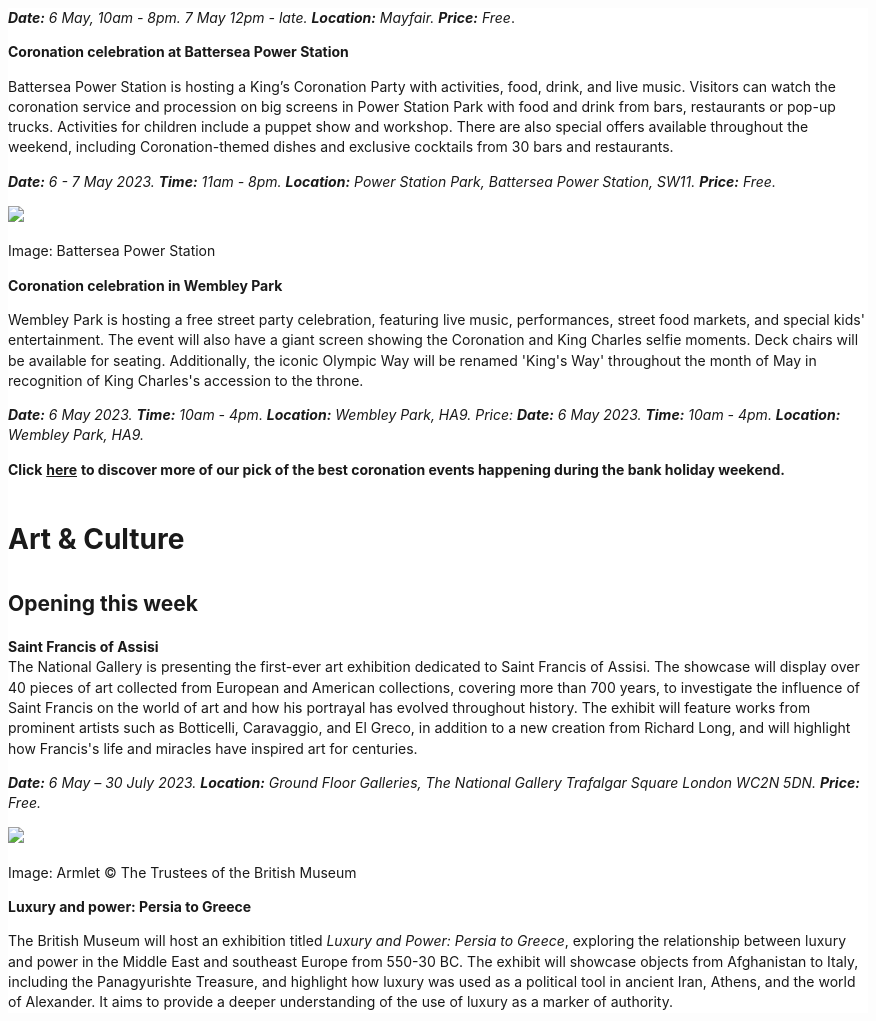 ***Date:*** *6 May, 10am - 8pm. 7 May 12pm - late.* ***Location:*** *Mayfair.* ***Price:*** *Free*.

**Coronation celebration at Battersea Power Station**

Battersea Power Station is hosting a King’s Coronation Party with activities, food, drink, and live music. Visitors can watch the coronation service and procession on big screens in Power Station Park with food and drink from bars, restaurants or pop-up trucks. Activities for children include a puppet show and workshop. There are also special offers available throughout the weekend, including Coronation-themed dishes and exclusive cocktails from 30 bars and restaurants.

***Date:*** *6 - 7 May 2023.* ***Time:*** *11am - 8pm.* ***Location:*** *Power Station Park, Battersea Power Station, SW11.* ***Price:*** *Free.*

![](https://images.squarespace-cdn.com/content/v1/5c9534c4af4683461d462c6b/c7e57f07-13b9-486e-a38c-1afb7303c912/Screen+Shot+2023-04-27+at+09.54.30.png)

Image: Battersea Power Station

**Coronation celebration in Wembley Park**

Wembley Park is hosting a free street party celebration, featuring live music, performances, street food markets, and special kids' entertainment. The event will also have a giant screen showing the Coronation and King Charles selfie moments. Deck chairs will be available for seating. Additionally, the iconic Olympic Way will be renamed 'King's Way' throughout the month of May in recognition of King Charles's accession to the throne.

***Date:*** *6 May 2023.* ***Time:*** *10am - 4pm.* ***Location:*** *Wembley Park, HA9. Price:* ***Date:*** *6 May 2023.* ***Time:*** *10am - 4pm.* ***Location:*** *Wembley Park, HA9.*

**Click** [**here**](how-to-celebrate-the-kings-coronation-in-london.html) **to discover more of our pick of the best coronation events happening during the bank holiday weekend.**

# Art & Culture

## Opening this week

**Saint Francis of Assisi**  
The National Gallery is presenting the first-ever art exhibition dedicated to Saint Francis of Assisi. The showcase will display over 40 pieces of art collected from European and American collections, covering more than 700 years, to investigate the influence of Saint Francis on the world of art and how his portrayal has evolved throughout history. The exhibit will feature works from prominent artists such as Botticelli, Caravaggio, and El Greco, in addition to a new creation from Richard Long, and will highlight how Francis's life and miracles have inspired art for centuries.

***Date:*** *6 May – 30 July 2023.* ***Location:*** *Ground Floor Galleries, The National Gallery Trafalgar Square London WC2N 5DN.* ***Price:*** *Free.*

![](https://images.squarespace-cdn.com/content/v1/5c9534c4af4683461d462c6b/1681333104459-7UC5I05YIT09DUB1W6QH/Armlet+%C2%A9+The+Trustees+of+the+British+Museum.jpg)

Image: Armlet © The Trustees of the British Museum

**Luxury and power: Persia to Greece**

The British Museum will host an exhibition titled *Luxury and Power: Persia to Greece*, exploring the relationship between luxury and power in the Middle East and southeast Europe from 550-30 BC. The exhibit will showcase objects from Afghanistan to Italy, including the Panagyurishte Treasure, and highlight how luxury was used as a political tool in ancient Iran, Athens, and the world of Alexander. It aims to provide a deeper understanding of the use of luxury as a marker of authority.

